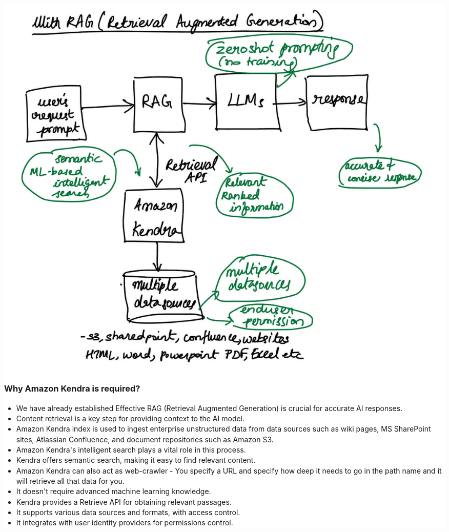 ![jpg](/assets/images/2023-10-28-AWS_EnterpriseSearch/IMG_1868t.jpeg)

### Why Amazon Kendra is required?
- We have already established Effective RAG (Retrieval Augmented Generation) is crucial for accurate AI responses.
- Content retrieval is a key step for providing context to the AI model.
- Amazon Kendra index is used to ingest enterprise unstructured data from data sources such as wiki pages, MS SharePoint sites, Atlassian Confluence, and document repositories such as Amazon S3. 
- Amazon Kendra's intelligent search plays a vital role in this process.
- Kendra offers semantic search, making it easy to find relevant content.
- Amazon Kendra can also act as web-crawler - You specify a URL and specify how deep it needs to go in the path name and it will retrieve all that data for you. 
- It doesn't require advanced machine learning knowledge.
- Kendra provides a Retrieve API for obtaining relevant passages.
- It supports various data sources and formats, with access control.
- It integrates with user identity providers for permissions control.
